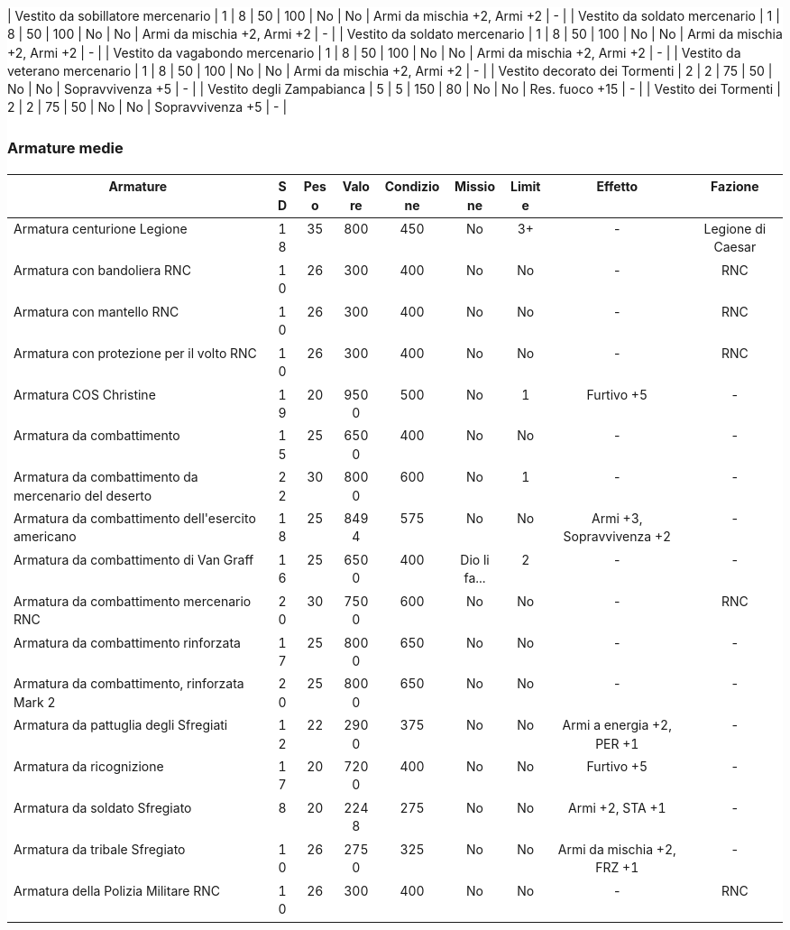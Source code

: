 | Vestito da sobillatore mercenario                   |  1  |  8   |   50   |    100     |          No          |   No   |                    Armi da mischia +2, Armi +2                     |            -            |
| Vestito da soldato mercenario                       |  1  |  8   |   50   |    100     |          No          |   No   |                    Armi da mischia +2, Armi +2                     |            -            |
| Vestito da soldato mercenario                       |  1  |  8   |   50   |    100     |          No          |   No   |                    Armi da mischia +2, Armi +2                     |            -            |
| Vestito da vagabondo mercenario                     |  1  |  8   |   50   |    100     |          No          |   No   |                    Armi da mischia +2, Armi +2                     |            -            |
| Vestito da veterano mercenario                      |  1  |  8   |   50   |    100     |          No          |   No   |                    Armi da mischia +2, Armi +2                     |            -            |
| Vestito decorato dei Tormenti                       |  2  |  2   |   75   |     50     |          No          |   No   |                          Sopravvivenza +5                          |            -            |
| Vestito degli Zampabianca                           |  5  |  5   |  150   |     80     |          No          |   No   |                           Res. fuoco +15                           |            -            |
| Vestito dei Tormenti                                |  2  |  2   |   75   |     50     |          No          |   No   |                          Sopravvivenza +5                          |            -            |

</div>

### Armature medie

<div class="scrollwrapper">

| Armature                                            | SD  | Peso | Valore | Condizione |       Missione       | Limite |                              Effetto                               |         Fazione         |
| --------------------------------------------------- | :-: | :--: | :----: | :--------: | :------------------: | :----: | :----------------------------------------------------------------: | :---------------------: |
| Armatura centurione Legione                         | 18  |  35  |  800   |    450     |          No          |   3+   |                                 -                                  |    Legione di Caesar    |
| Armatura con bandoliera RNC                         | 10  |  26  |  300   |    400     |          No          |   No   |                                 -                                  |           RNC           |
| Armatura con mantello RNC                           | 10  |  26  |  300   |    400     |          No          |   No   |                                 -                                  |           RNC           |
| Armatura con protezione per il volto RNC            | 10  |  26  |  300   |    400     |          No          |   No   |                                 -                                  |           RNC           |
| Armatura COS Christine                              | 19  |  20  |  9500  |    500     |          No          |   1    |                             Furtivo +5                             |            -            |
| Armatura da combattimento                           | 15  |  25  |  6500  |    400     |          No          |   No   |                                 -                                  |            -            |
| Armatura da combattimento da mercenario del deserto | 22  |  30  |  8000  |    600     |          No          |   1    |                                 -                                  |            -            |
| Armatura da combattimento dell'esercito americano   | 18  |  25  |  8494  |    575     |          No          |   No   |                     Armi +3, Sopravvivenza +2                      |            -            |
| Armatura da combattimento di Van Graff              | 16  |  25  |  6500  |    400     |     Dio li fa...     |   2    |                                 -                                  |            -            |
| Armatura da combattimento mercenario RNC            | 20  |  30  |  7500  |    600     |          No          |   No   |                                 -                                  |           RNC           |
| Armatura da combattimento rinforzata                | 17  |  25  |  8000  |    650     |          No          |   No   |                                 -                                  |            -            |
| Armatura da combattimento, rinforzata Mark 2        | 20  |  25  |  8000  |    650     |          No          |   No   |                                 -                                  |            -            |
| Armatura da pattuglia degli Sfregiati               | 12  |  22  |  2900  |    375     |          No          |   No   |                     Armi a energia +2, PER +1                      |            -            |
| Armatura da ricognizione                            | 17  |  20  |  7200  |    400     |          No          |   No   |                             Furtivo +5                             |            -            |
| Armatura da soldato Sfregiato                       |  8  |  20  |  2248  |    275     |          No          |   No   |                          Armi +2, STA +1                           |            -            |
| Armatura da tribale Sfregiato                       | 10  |  26  |  2750  |    325     |          No          |   No   |                     Armi da mischia +2, FRZ +1                     |            -            |
| Armatura della Polizia Militare RNC                 | 10  |  26  |  300   |    400     |          No          |   No   |                                 -                                  |           RNC           |
